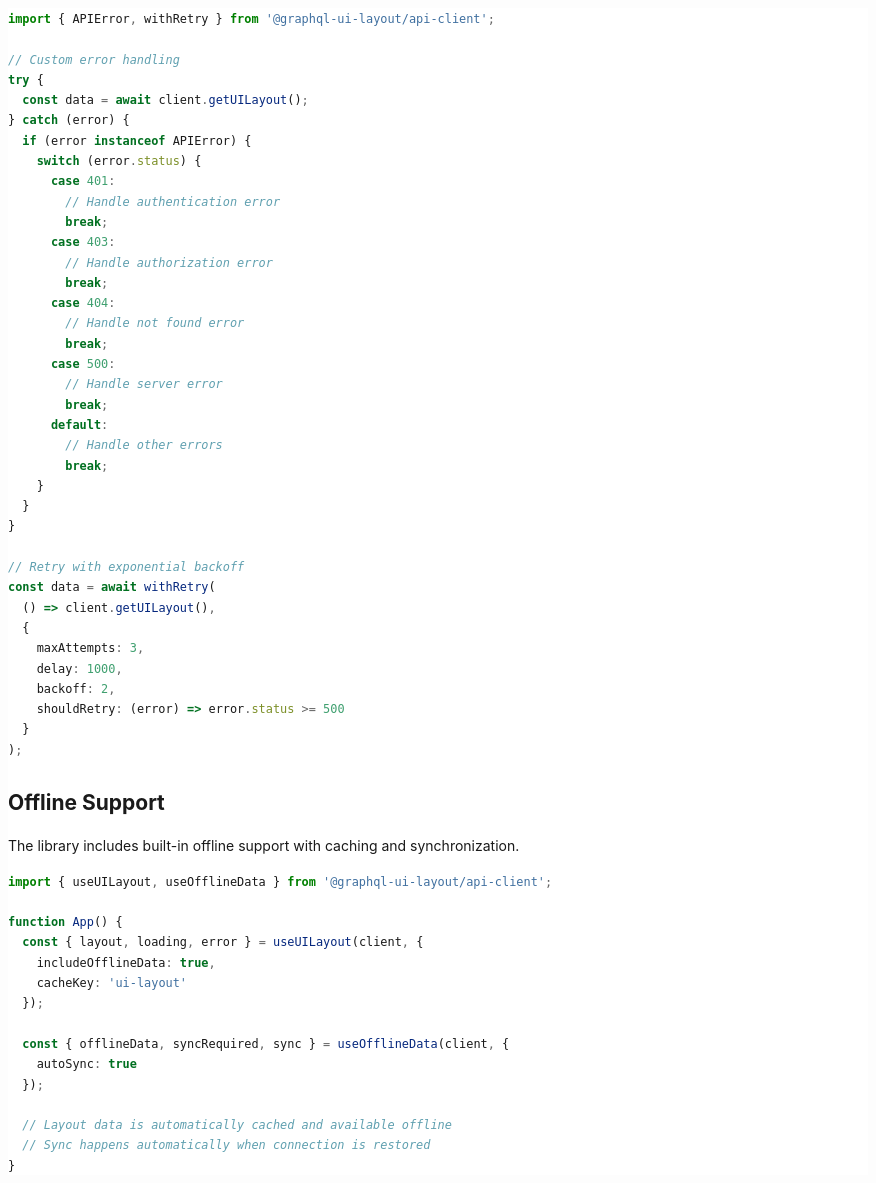```typescript
import { APIError, withRetry } from '@graphql-ui-layout/api-client';

// Custom error handling
try {
  const data = await client.getUILayout();
} catch (error) {
  if (error instanceof APIError) {
    switch (error.status) {
      case 401:
        // Handle authentication error
        break;
      case 403:
        // Handle authorization error
        break;
      case 404:
        // Handle not found error
        break;
      case 500:
        // Handle server error
        break;
      default:
        // Handle other errors
        break;
    }
  }
}

// Retry with exponential backoff
const data = await withRetry(
  () => client.getUILayout(),
  {
    maxAttempts: 3,
    delay: 1000,
    backoff: 2,
    shouldRetry: (error) => error.status >= 500
  }
);
```

## Offline Support

The library includes built-in offline support with caching and synchronization.

```typescript
import { useUILayout, useOfflineData } from '@graphql-ui-layout/api-client';

function App() {
  const { layout, loading, error } = useUILayout(client, {
    includeOfflineData: true,
    cacheKey: 'ui-layout'
  });

  const { offlineData, syncRequired, sync } = useOfflineData(client, {
    autoSync: true
  });

  // Layout data is automatically cached and available offline
  // Sync happens automatically when connection is restored
}
```

